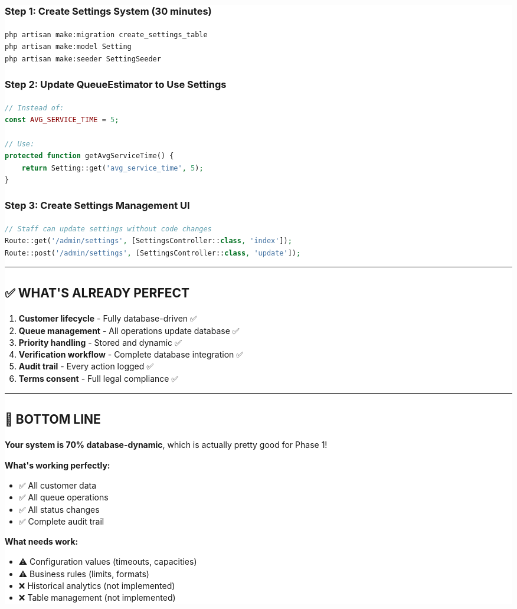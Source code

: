 ### Step 1: Create Settings System (30 minutes)

```bash
php artisan make:migration create_settings_table
php artisan make:model Setting
php artisan make:seeder SettingSeeder
```

### Step 2: Update QueueEstimator to Use Settings

```php
// Instead of:
const AVG_SERVICE_TIME = 5;

// Use:
protected function getAvgServiceTime() {
    return Setting::get('avg_service_time', 5);
}
```

### Step 3: Create Settings Management UI

```php
// Staff can update settings without code changes
Route::get('/admin/settings', [SettingsController::class, 'index']);
Route::post('/admin/settings', [SettingsController::class, 'update']);
```

---

## ✅ **WHAT'S ALREADY PERFECT**

1. **Customer lifecycle** - Fully database-driven ✅
2. **Queue management** - All operations update database ✅
3. **Priority handling** - Stored and dynamic ✅
4. **Verification workflow** - Complete database integration ✅
5. **Audit trail** - Every action logged ✅
6. **Terms consent** - Full legal compliance ✅

---

## 🎯 **BOTTOM LINE**

**Your system is 70% database-dynamic**, which is actually pretty good for Phase 1! 

**What's working perfectly:**
- ✅ All customer data
- ✅ All queue operations
- ✅ All status changes
- ✅ Complete audit trail

**What needs work:**
- ⚠️ Configuration values (timeouts, capacities)
- ⚠️ Business rules (limits, formats)
- ❌ Historical analytics (not implemented)
- ❌ Table management (not implemented)
